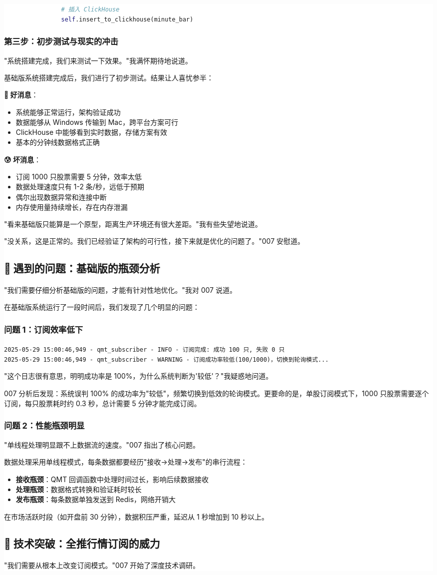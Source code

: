 ```python
                # 插入 ClickHouse
                self.insert_to_clickhouse(minute_bar)
```

### 第三步：初步测试与现实的冲击

"系统搭建完成，我们来测试一下效果。"我满怀期待地说道。

基础版系统搭建完成后，我们进行了初步测试。结果让人喜忧参半：

**🎉 好消息**：
- 系统能够正常运行，架构验证成功
- 数据能够从 Windows 传输到 Mac，跨平台方案可行
- ClickHouse 中能够看到实时数据，存储方案有效
- 基本的分钟线数据格式正确

**😰 坏消息**：
- 订阅 1000 只股票需要 5 分钟，效率太低
- 数据处理速度只有 1-2 条/秒，远低于预期
- 偶尔出现数据异常和连接中断
- 内存使用量持续增长，存在内存泄漏

"看来基础版只能算是一个原型，距离生产环境还有很大差距。"我有些失望地说道。

"没关系，这是正常的。我们已经验证了架构的可行性，接下来就是优化的问题了。"007 安慰道。

## 😤 遇到的问题：基础版的瓶颈分析

"我们需要仔细分析基础版的问题，才能有针对性地优化。"我对 007 说道。

在基础版系统运行了一段时间后，我们发现了几个明显的问题：

### 问题 1：订阅效率低下
```
2025-05-29 15:00:46,949 - qmt_subscriber - INFO - 订阅完成: 成功 100 只, 失败 0 只
2025-05-29 15:00:46,949 - qmt_subscriber - WARNING - 订阅成功率较低(100/1000)，切换到轮询模式...
```

"这个日志很有意思，明明成功率是 100%，为什么系统判断为'较低'？"我疑惑地问道。

007 分析后发现：系统误判 100% 的成功率为"较低"，频繁切换到低效的轮询模式。更要命的是，单股订阅模式下，1000 只股票需要逐个订阅，每只股票耗时约 0.3 秒，总计需要 5 分钟才能完成订阅。

### 问题 2：性能瓶颈明显
"单线程处理明显跟不上数据流的速度。"007 指出了核心问题。

数据处理采用单线程模式，每条数据都要经历"接收→处理→发布"的串行流程：
- **接收瓶颈**：QMT 回调函数中处理时间过长，影响后续数据接收
- **处理瓶颈**：数据格式转换和验证耗时较长
- **发布瓶颈**：每条数据单独发送到 Redis，网络开销大

在市场活跃时段（如开盘前 30 分钟），数据积压严重，延迟从 1 秒增加到 10 秒以上。

## 🚀 技术突破：全推行情订阅的威力
"我们需要从根本上改变订阅模式。"007 开始了深度技术调研。
